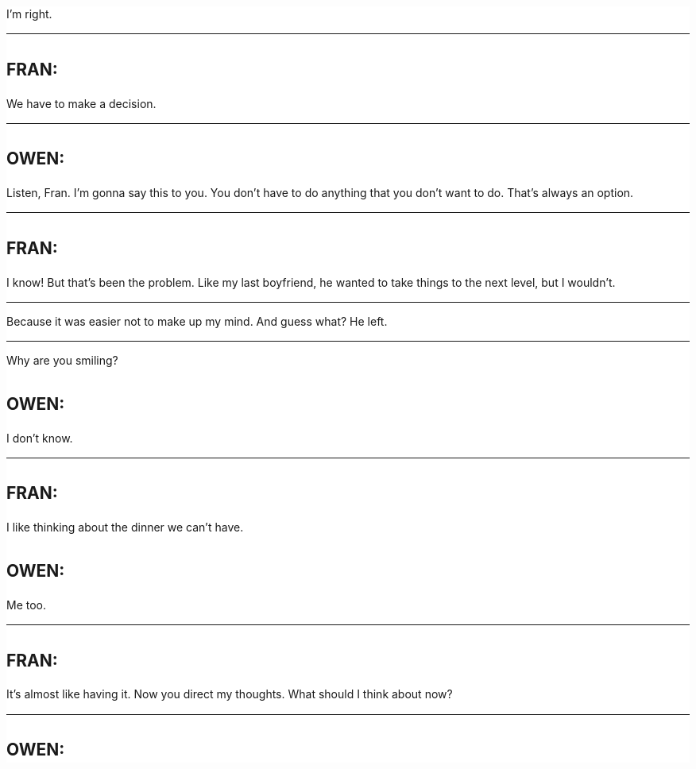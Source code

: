 I’m right.

---

## FRAN:

We have to make a decision.

---

## OWEN:

Listen, Fran. I’m gonna say this to you. You don’t have to do anything that you don’t want to do. That’s always an option.

---

## FRAN:

I know! But that’s been the problem. Like my last boyfriend, he wanted to take things to the next level, but I wouldn’t. 

---

Because it was easier not to make up my mind. And guess what? He left. 

---

Why are you smiling?

## OWEN:

I don’t know.

---

## FRAN:

I like thinking about the dinner we can’t have.

## OWEN:

Me too.

---

## FRAN:

It’s almost like having it. Now you direct my thoughts. What should I think about now?

---

## OWEN:
